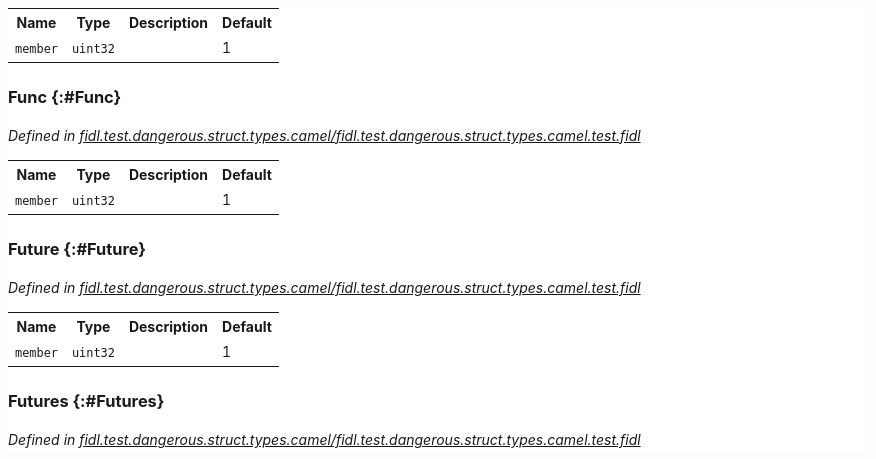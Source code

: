 



<table>
    <tr><th>Name</th><th>Type</th><th>Description</th><th>Default</th></tr><tr>
            <td><code>member</code></td>
            <td>
                <code>uint32</code>
            </td>
            <td></td>
            <td>1</td>
        </tr>
</table>

### Func {:#Func}
*Defined in [fidl.test.dangerous.struct.types.camel/fidl.test.dangerous.struct.types.camel.test.fidl](https://fuchsia.googlesource.com/fuchsia/+/master/garnet/tests/fidl-dangerous-identifiers/fidl/fidl.test.dangerous.struct.types.camel.test.fidl#79)*





<table>
    <tr><th>Name</th><th>Type</th><th>Description</th><th>Default</th></tr><tr>
            <td><code>member</code></td>
            <td>
                <code>uint32</code>
            </td>
            <td></td>
            <td>1</td>
        </tr>
</table>

### Future {:#Future}
*Defined in [fidl.test.dangerous.struct.types.camel/fidl.test.dangerous.struct.types.camel.test.fidl](https://fuchsia.googlesource.com/fuchsia/+/master/garnet/tests/fidl-dangerous-identifiers/fidl/fidl.test.dangerous.struct.types.camel.test.fidl#80)*





<table>
    <tr><th>Name</th><th>Type</th><th>Description</th><th>Default</th></tr><tr>
            <td><code>member</code></td>
            <td>
                <code>uint32</code>
            </td>
            <td></td>
            <td>1</td>
        </tr>
</table>

### Futures {:#Futures}
*Defined in [fidl.test.dangerous.struct.types.camel/fidl.test.dangerous.struct.types.camel.test.fidl](https://fuchsia.googlesource.com/fuchsia/+/master/garnet/tests/fidl-dangerous-identifiers/fidl/fidl.test.dangerous.struct.types.camel.test.fidl#81)*
